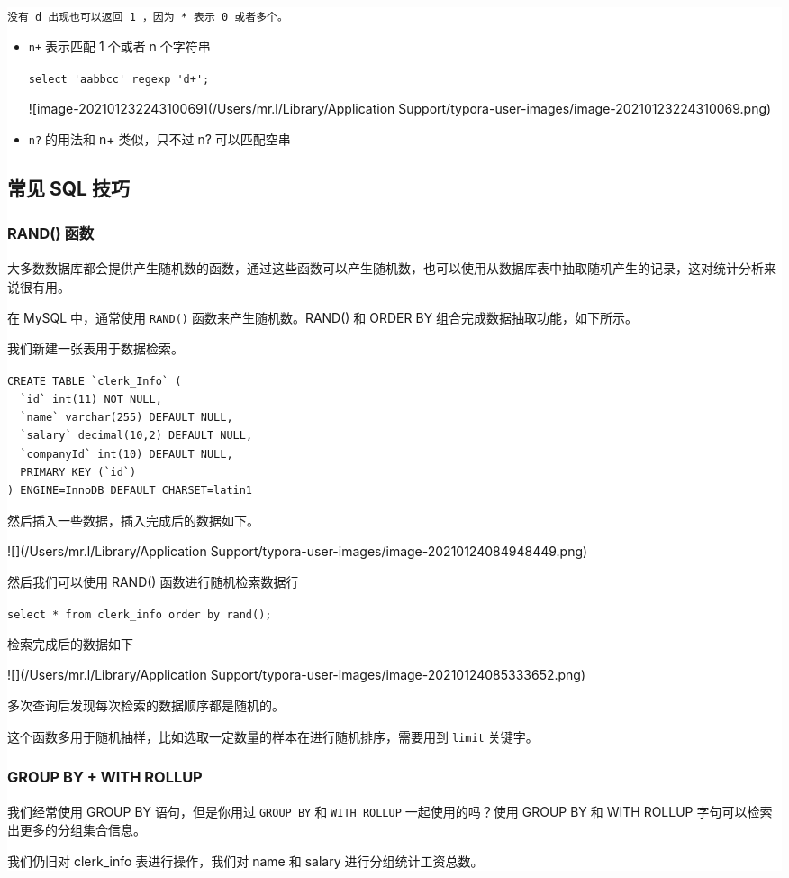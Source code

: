     没有 d 出现也可以返回 1 ，因为 * 表示 0 或者多个。

*   `n+` 表示匹配 1 个或者 n 个字符串

    ```
    select 'aabbcc' regexp 'd+';
    ```

    ![image-20210123224310069](/Users/mr.l/Library/Application Support/typora-user-images/image-20210123224310069.png)

*   `n?` 的用法和 n+ 类似，只不过 n? 可以匹配空串

## 常见 SQL 技巧

### RAND() 函数

大多数数据库都会提供产生随机数的函数，通过这些函数可以产生随机数，也可以使用从数据库表中抽取随机产生的记录，这对统计分析来说很有用。

在 MySQL 中，通常使用 `RAND()` 函数来产生随机数。RAND() 和 ORDER BY 组合完成数据抽取功能，如下所示。

我们新建一张表用于数据检索。

```
CREATE TABLE `clerk_Info` (
  `id` int(11) NOT NULL,
  `name` varchar(255) DEFAULT NULL,
  `salary` decimal(10,2) DEFAULT NULL,
  `companyId` int(10) DEFAULT NULL,
  PRIMARY KEY (`id`)
) ENGINE=InnoDB DEFAULT CHARSET=latin1
```

然后插入一些数据，插入完成后的数据如下。

![](/Users/mr.l/Library/Application Support/typora-user-images/image-20210124084948449.png)

然后我们可以使用 RAND() 函数进行随机检索数据行

```
select * from clerk_info order by rand();
```

检索完成后的数据如下

![](/Users/mr.l/Library/Application Support/typora-user-images/image-20210124085333652.png)

多次查询后发现每次检索的数据顺序都是随机的。

这个函数多用于随机抽样，比如选取一定数量的样本在进行随机排序，需要用到 `limit` 关键字。

### GROUP BY + WITH ROLLUP

我们经常使用 GROUP BY 语句，但是你用过 `GROUP BY` 和 `WITH ROLLUP` 一起使用的吗？使用 GROUP BY 和 WITH ROLLUP 字句可以检索出更多的分组集合信息。

我们仍旧对 clerk_info 表进行操作，我们对 name 和 salary 进行分组统计工资总数。
